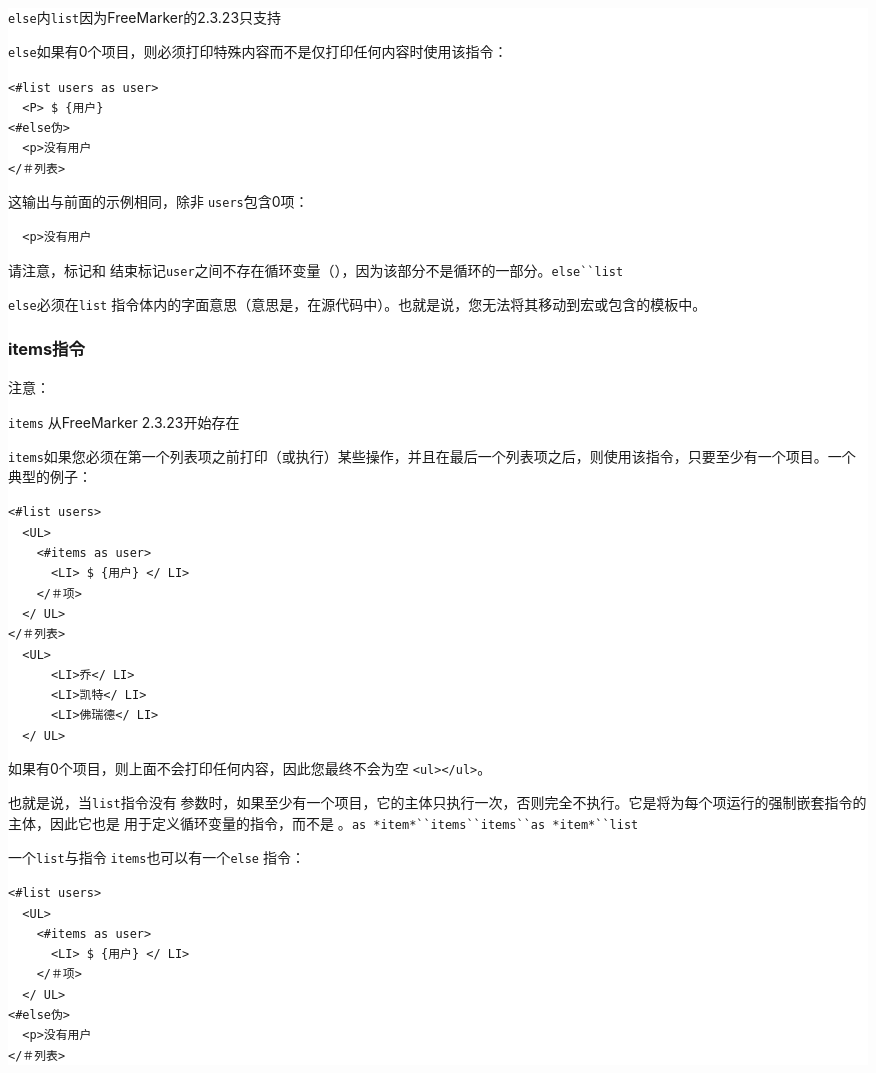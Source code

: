 `else`内`list`因为FreeMarker的2.3.23只支持

`else`如果有0个项目，则必须打印特殊内容而不是仅打印任何内容时使用该指令：

```
<#list users as user>
  <P> $ {用户}
<#else伪>
  <p>没有用户
</＃列表>
```

这输出与前面的示例相同，除非 `users`包含0项：

```
  <p>没有用户
```

请注意，标记和 结束标记`user`之间不存在循环变量（），因为该部分不是循环的一部分。`else``list`

`else`必须在`list` 指令体内的字面意思（意思是，在源代码中）。也就是说，您无法将其移动到宏或包含的模板中。

### items指令





注意：

`items` 从FreeMarker 2.3.23开始存在

`items`如果您必须在第一个列表项之前打印（或执行）某些操作，并且在最后一个列表项之后，则使用该指令，只要至少有一个项目。一个典型的例子：

```
<#list users>
  <UL>
    <#items as user>
      <LI> $ {用户} </ LI>
    </＃项>
  </ UL>
</＃列表>
  <UL>
      <LI>乔</ LI>
      <LI>凯特</ LI>
      <LI>佛瑞德</ LI>
  </ UL>
```

如果有0个项目，则上面不会打印任何内容，因此您最终不会为空 `<ul></ul>`。

也就是说，当`list`指令没有 参数时，如果至少有一个项目，它的主体只执行一次，否则完全不执行。它是将为每个项运行的强制嵌套指令的主体，因此它也是 用于定义循环变量的指令，而不是 。`as *item*``items``items``as *item*``list`

一个`list`与指令 `items`也可以有一个`else` 指令：

```
<#list users>
  <UL>
    <#items as user>
      <LI> $ {用户} </ LI>
    </＃项>
  </ UL>
<#else伪>
  <p>没有用户
</＃列表>
```
